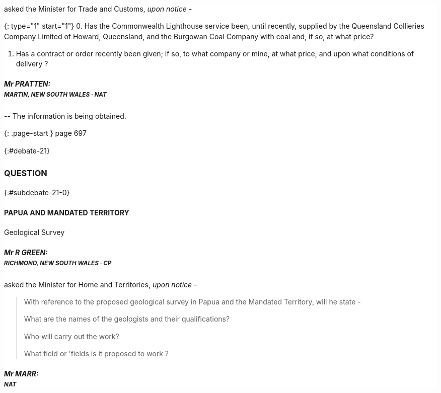 asked the Minister for Trade and Customs,  *upon notice -* 

{: type="1" start="1"}
0. Has the Commonwealth Lighthouse service been, until recently, supplied by the Queensland Collieries Company Limited of Howard, Queensland, and the Burgowan Coal Company with coal and, if so, at what price? 
1. Has a contract or order recently been given; if so, to what company or mine, at what price, and upon what conditions of delivery ? 

##### Mr PRATTEN:<br><small class="text-muted">MARTIN, NEW SOUTH WALES &middot; NAT</small>

-- The information is being obtained. 

{: .page-start }
page 697

{:#debate-21}
### QUESTION

{:#subdebate-21-0}
#### PAPUA AND MANDATED TERRITORY

Geological Survey

##### Mr R GREEN:<br><small class="text-muted">RICHMOND, NEW SOUTH WALES &middot; CP</small>

asked the Minister for Home and Territories,  *upon notice -* 

  >With reference to the proposed geological survey in Papua and the Mandated Territory, will he state - 
  >
  >What are the names of the geologists and their qualifications? 
  >
  >Who will carry out the work? 
  >
  >What field or 'fields is it proposed to work ? 

##### Mr MARR:<br><small class="text-muted">NAT</small>
